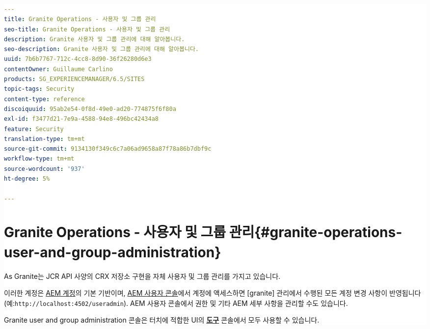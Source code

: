 ```yaml
---
title: Granite Operations - 사용자 및 그룹 관리
seo-title: Granite Operations - 사용자 및 그룹 관리
description: Granite 사용자 및 그룹 관리에 대해 알아봅니다.
seo-description: Granite 사용자 및 그룹 관리에 대해 알아봅니다.
uuid: 7b6b7767-712c-4cc8-8d90-36f26280d6e3
contentOwner: Guillaume Carlino
products: SG_EXPERIENCEMANAGER/6.5/SITES
topic-tags: Security
content-type: reference
discoiquuid: 95ab2e54-0f8d-49e0-ad20-774875f6f80a
exl-id: f3477d21-7e9a-4588-94e8-496bc42434a8
feature: Security
translation-type: tm+mt
source-git-commit: 9134130f349c6c7a06ad9658a87f78a86b7dbf9c
workflow-type: tm+mt
source-wordcount: '937'
ht-degree: 5%

---
```


# Granite Operations - 사용자 및 그룹 관리{#granite-operations-user-and-group-administration}

As Granite는 JCR API 사양의 CRX 저장소 구현을 자체 사용자 및 그룹 관리를 가지고 있습니다.

이러한 계정은 [AEM 계정](/help/sites-administering/security.md)의 기본 기반이며, [AEM 사용자 콘솔](/help/sites-administering/security.md#accessing-user-administration-with-the-security-console)에서 계정에 액세스하면 [granite] 관리에서 수행된 모든 계정 변경 사항이 반영됩니다(예:`http://localhost:4502/useradmin`). AEM 사용자 콘솔에서 권한 및 기타 AEM 세부 사항을 관리할 수도 있습니다.

Granite user and group administration 콘솔은 터치에 적합한 UI의 **[도구](/help/sites-administering/tools-consoles.md)** 콘솔에서 모두 사용할 수 있습니다.
